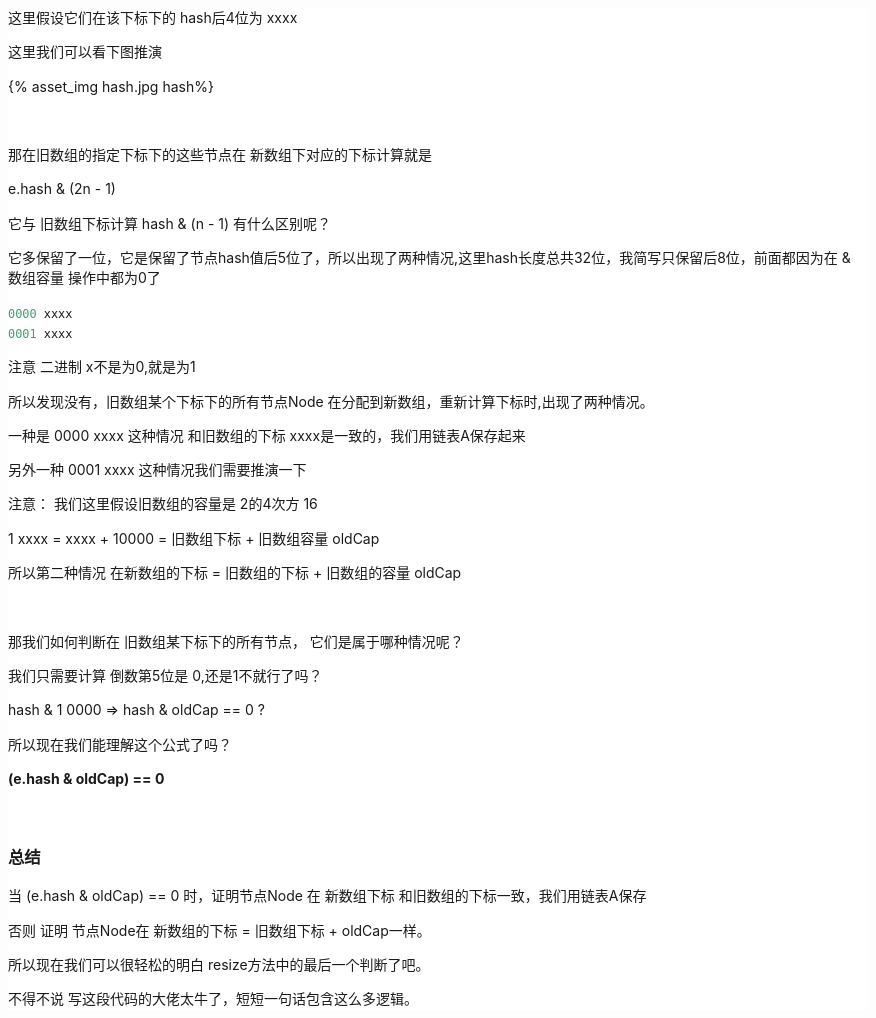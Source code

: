 这里假设它们在该下标下的 hash后4位为 xxxx

这里我们可以看下图推演

{% asset_img hash.jpg  hash%}

<br/>

那在旧数组的指定下标下的这些节点在 新数组下对应的下标计算就是 

e.hash & (2n - 1)  

它与 旧数组下标计算 hash & (n - 1) 有什么区别呢？

它多保留了一位，它是保留了节点hash值后5位了，所以出现了两种情况,这里hash长度总共32位，我简写只保留后8位，前面都因为在 & 数组容量 操作中都为0了

```java
0000 xxxx
0001 xxxx
```

注意 二进制 x不是为0,就是为1



所以发现没有，旧数组某个下标下的所有节点Node 在分配到新数组，重新计算下标时,出现了两种情况。

一种是 0000 xxxx 这种情况 和旧数组的下标  xxxx是一致的，我们用链表A保存起来

另外一种 0001 xxxx 这种情况我们需要推演一下

注意： 我们这里假设旧数组的容量是 2的4次方 16

1 xxxx = xxxx + 10000 = 旧数组下标 + 旧数组容量 oldCap

所以第二种情况 在新数组的下标 = 旧数组的下标 + 旧数组的容量 oldCap

<br/>

那我们如何判断在 旧数组某下标下的所有节点， 它们是属于哪种情况呢？

我们只需要计算 倒数第5位是 0,还是1不就行了吗？

 hash & 1 0000 =>  hash & oldCap == 0 ?



所以现在我们能理解这个公式了吗？

**(e.hash & oldCap) == 0**

<br/>

### 总结

当 (e.hash & oldCap) == 0 时，证明节点Node 在 新数组下标 和旧数组的下标一致，我们用链表A保存

否则 证明 节点Node在 新数组的下标 = 旧数组下标 + oldCap一样。



所以现在我们可以很轻松的明白 resize方法中的最后一个判断了吧。

不得不说 写这段代码的大佬太牛了，短短一句话包含这么多逻辑。


